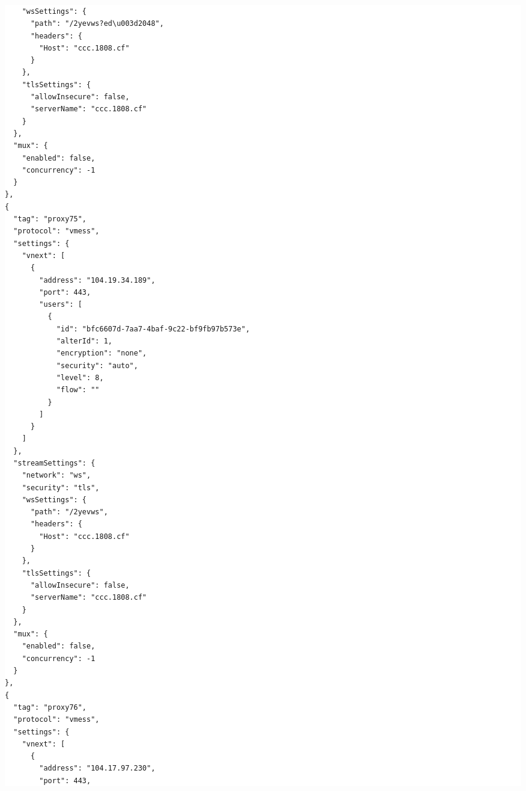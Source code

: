         "wsSettings": {
          "path": "/2yevws?ed\u003d2048",
          "headers": {
            "Host": "ccc.1808.cf"
          }
        },
        "tlsSettings": {
          "allowInsecure": false,
          "serverName": "ccc.1808.cf"
        }
      },
      "mux": {
        "enabled": false,
        "concurrency": -1
      }
    },
    {
      "tag": "proxy75",
      "protocol": "vmess",
      "settings": {
        "vnext": [
          {
            "address": "104.19.34.189",
            "port": 443,
            "users": [
              {
                "id": "bfc6607d-7aa7-4baf-9c22-bf9fb97b573e",
                "alterId": 1,
                "encryption": "none",
                "security": "auto",
                "level": 8,
                "flow": ""
              }
            ]
          }
        ]
      },
      "streamSettings": {
        "network": "ws",
        "security": "tls",
        "wsSettings": {
          "path": "/2yevws",
          "headers": {
            "Host": "ccc.1808.cf"
          }
        },
        "tlsSettings": {
          "allowInsecure": false,
          "serverName": "ccc.1808.cf"
        }
      },
      "mux": {
        "enabled": false,
        "concurrency": -1
      }
    },
    {
      "tag": "proxy76",
      "protocol": "vmess",
      "settings": {
        "vnext": [
          {
            "address": "104.17.97.230",
            "port": 443,